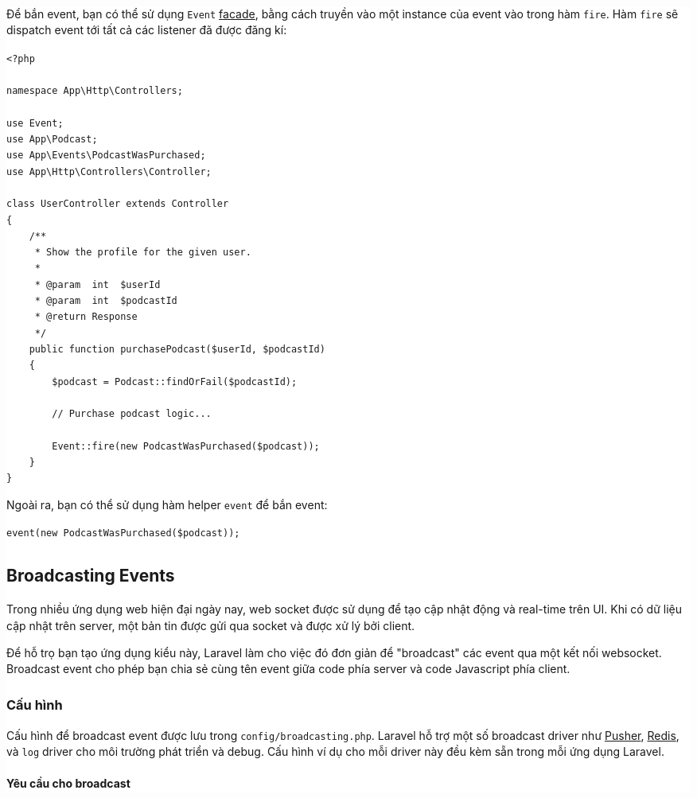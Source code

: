 Để bắn event, bạn có thể sử dụng `Event` [facade](/docs/{{version}}/facades), bằng cách truyền vào một instance của event vào trong hàm `fire`. Hàm `fire` sẽ dispatch event tới tất cả các listener đã được đăng kí:

    <?php

    namespace App\Http\Controllers;

    use Event;
    use App\Podcast;
    use App\Events\PodcastWasPurchased;
    use App\Http\Controllers\Controller;

    class UserController extends Controller
    {
        /**
         * Show the profile for the given user.
         *
         * @param  int  $userId
         * @param  int  $podcastId
         * @return Response
         */
        public function purchasePodcast($userId, $podcastId)
        {
            $podcast = Podcast::findOrFail($podcastId);

            // Purchase podcast logic...

            Event::fire(new PodcastWasPurchased($podcast));
        }
    }

Ngoài ra, bạn có thể sử dụng hàm helper `event` để bắn event:

    event(new PodcastWasPurchased($podcast));

<a name="broadcasting-events"></a>
## Broadcasting Events

Trong nhiều ứng dụng web hiện đại ngày nay, web socket được sử dụng để tạo cập nhật động và real-time trên UI. Khi có dữ liệu cập nhật trên server, một bản tin được gửi qua socket và được xử lý bởi client.

Để hỗ trọ bạn tạo ứng dụng kiểu này, Laravel làm cho việc đó đơn giản để "broadcast" các event qua một kết nối websocket. Broadcast event cho phép bạn chia sẻ cùng tên event giữa code phía server và code Javascript phía client.

<a name="broadcast-configuration"></a>
### Cấu hình

Cấu hình để broadcast event được lưu trong `config/broadcasting.php`. Laravel hỗ trợ một số broadcast driver như [Pusher](https://pusher.com), [Redis](/docs/{{version}}/redis), và `log` driver cho môi trường phát triển và debug. Cấu hình ví dụ cho mỗi driver này đều kèm sẵn trong mỗi ứng dụng Laravel.

#### Yêu cầu cho broadcast
